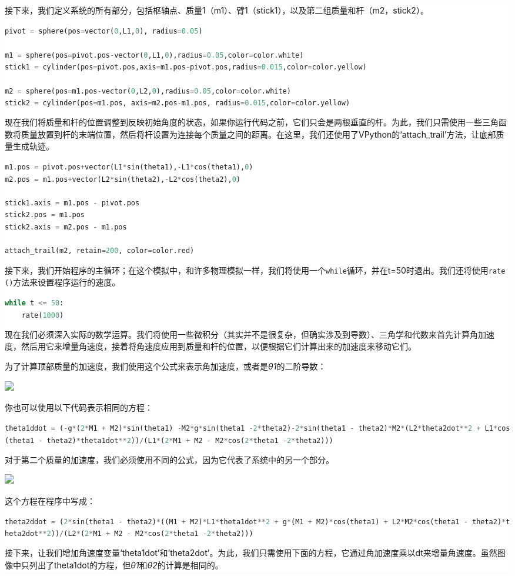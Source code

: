 接下来，我们定义系统的所有部分，包括枢轴点、质量1（m1）、臂1（stick1），以及第二组质量和杆（m2，stick2）。

```py
pivot = sphere(pos=vector(0,L1,0), radius=0.05)

m1 = sphere(pos=pivot.pos-vector(0,L1,0),radius=0.05,color=color.white)
stick1 = cylinder(pos=pivot.pos,axis=m1.pos-pivot.pos,radius=0.015,color=color.yellow)

m2 = sphere(pos=m1.pos-vector(0,L2,0),radius=0.05,color=color.white)
stick2 = cylinder(pos=m1.pos, axis=m2.pos-m1.pos, radius=0.015,color=color.yellow)
```

现在我们将质量和杆的位置调整到反映初始角度的状态，如果你运行代码之前，它们只会是两根垂直的杆。为此，我们只需使用一些三角函数将质量放置到杆的末端位置，然后将杆设置为连接每个质量之间的距离。在这里，我们还使用了VPython的‘attach_trail’方法，让底部质量生成轨迹。

```py
m1.pos = pivot.pos+vector(L1*sin(theta1),-L1*cos(theta1),0)
m2.pos = m1.pos+vector(L2*sin(theta2),-L2*cos(theta2),0)

stick1.axis = m1.pos - pivot.pos
stick2.pos = m1.pos
stick2.axis = m2.pos - m1.pos

attach_trail(m2, retain=200, color=color.red)
```

接下来，我们开始程序的主循环；在这个模拟中，和许多物理模拟一样，我们将使用一个`while`循环，并在t=50时退出。我们还将使用`rate()`方法来设置程序运行的速度。

```py
while t <= 50:  
    rate(1000)
```

现在我们必须深入实际的数学运算。我们将使用一些微积分（其实并不是很复杂，但确实涉及到导数）、三角学和代数来首先计算角加速度，然后用它来增量角速度，接着将角速度应用到质量和杆的位置，以便根据它们计算出来的加速度来移动它们。

为了计算顶部质量的加速度，我们使用这个公式来表示角加速度，或者是*θ1*的二阶导数：

![](../Images/c54f11b38ca854d20a2ae8bf8f8e6afb.png)

你也可以使用以下代码表示相同的方程：

```py
theta1ddot = (-g*(2*M1 + M2)*sin(theta1) -M2*g*sin(theta1 -2*theta2)-2*sin(theta1 - theta2)*M2*(L2*theta2dot**2 + L1*cos(theta1 - theta2)*theta1dot**2))/(L1*(2*M1 + M2 - M2*cos(2*theta1 -2*theta2)))
```

对于第二个质量的加速度，我们必须使用不同的公式，因为它代表了系统中的另一个部分。

![](../Images/18f14126223490fb581e1857e28462ba.png)

这个方程在程序中写成：

```py
theta2ddot = (2*sin(theta1 - theta2)*((M1 + M2)*L1*theta1dot**2 + g*(M1 + M2)*cos(theta1) + L2*M2*cos(theta1 - theta2)*theta2dot**2))/(L2*(2*M1 + M2 - M2*cos(2*theta1 -2*theta2)))
```

接下来，让我们增加角速度变量‘theta1dot’和‘theta2dot’。为此，我们只需使用下面的方程，它通过角加速度乘以dt来增量角速度。虽然图像中只列出了theta1dot的方程，但*θ1*和*θ2*的计算是相同的。
